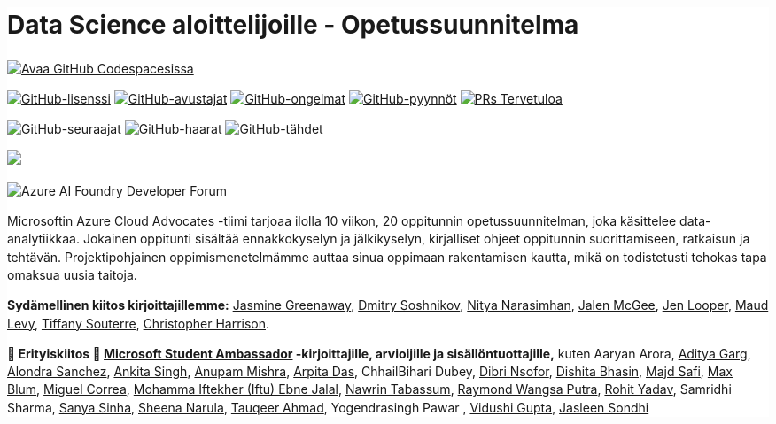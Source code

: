 
# Data Science aloittelijoille - Opetussuunnitelma

[![Avaa GitHub Codespacesissa](https://github.com/codespaces/badge.svg)](https://github.com/codespaces/new?hide_repo_select=true&ref=main&repo=344191198)

[![GitHub-lisenssi](https://img.shields.io/github/license/microsoft/Data-Science-For-Beginners.svg)](https://github.com/microsoft/Data-Science-For-Beginners/blob/master/LICENSE)
[![GitHub-avustajat](https://img.shields.io/github/contributors/microsoft/Data-Science-For-Beginners.svg)](https://GitHub.com/microsoft/Data-Science-For-Beginners/graphs/contributors/)
[![GitHub-ongelmat](https://img.shields.io/github/issues/microsoft/Data-Science-For-Beginners.svg)](https://GitHub.com/microsoft/Data-Science-For-Beginners/issues/)
[![GitHub-pyynnöt](https://img.shields.io/github/issues-pr/microsoft/Data-Science-For-Beginners.svg)](https://GitHub.com/microsoft/Data-Science-For-Beginners/pulls/)
[![PRs Tervetuloa](https://img.shields.io/badge/PRs-welcome-brightgreen.svg?style=flat-square)](http://makeapullrequest.com)

[![GitHub-seuraajat](https://img.shields.io/github/watchers/microsoft/Data-Science-For-Beginners.svg?style=social&label=Watch)](https://GitHub.com/microsoft/Data-Science-For-Beginners/watchers/)
[![GitHub-haarat](https://img.shields.io/github/forks/microsoft/Data-Science-For-Beginners.svg?style=social&label=Fork)](https://GitHub.com/microsoft/Data-Science-For-Beginners/network/)
[![GitHub-tähdet](https://img.shields.io/github/stars/microsoft/Data-Science-For-Beginners.svg?style=social&label=Star)](https://GitHub.com/microsoft/Data-Science-For-Beginners/stargazers/)

[![](https://dcbadge.vercel.app/api/server/ByRwuEEgH4)](https://discord.gg/zxKYvhSnVp?WT.mc_id=academic-000002-leestott)

[![Azure AI Foundry Developer Forum](https://img.shields.io/badge/GitHub-Azure_AI_Foundry_Developer_Forum-blue?style=for-the-badge&logo=github&color=000000&logoColor=fff)](https://aka.ms/foundry/forum)

Microsoftin Azure Cloud Advocates -tiimi tarjoaa ilolla 10 viikon, 20 oppitunnin opetussuunnitelman, joka käsittelee data-analytiikkaa. Jokainen oppitunti sisältää ennakkokyselyn ja jälkikyselyn, kirjalliset ohjeet oppitunnin suorittamiseen, ratkaisun ja tehtävän. Projektipohjainen oppimismenetelmämme auttaa sinua oppimaan rakentamisen kautta, mikä on todistetusti tehokas tapa omaksua uusia taitoja.

**Sydämellinen kiitos kirjoittajillemme:** [Jasmine Greenaway](https://www.twitter.com/paladique), [Dmitry Soshnikov](http://soshnikov.com), [Nitya Narasimhan](https://twitter.com/nitya), [Jalen McGee](https://twitter.com/JalenMcG), [Jen Looper](https://twitter.com/jenlooper), [Maud Levy](https://twitter.com/maudstweets), [Tiffany Souterre](https://twitter.com/TiffanySouterre), [Christopher Harrison](https://www.twitter.com/geektrainer).

**🙏 Erityiskiitos 🙏 [Microsoft Student Ambassador](https://studentambassadors.microsoft.com/) -kirjoittajille, arvioijille ja sisällöntuottajille,** kuten Aaryan Arora, [Aditya Garg](https://github.com/AdityaGarg00), [Alondra Sanchez](https://www.linkedin.com/in/alondra-sanchez-molina/), [Ankita Singh](https://www.linkedin.com/in/ankitasingh007), [Anupam Mishra](https://www.linkedin.com/in/anupam--mishra/), [Arpita Das](https://www.linkedin.com/in/arpitadas01/), ChhailBihari Dubey, [Dibri Nsofor](https://www.linkedin.com/in/dibrinsofor), [Dishita Bhasin](https://www.linkedin.com/in/dishita-bhasin-7065281bb), [Majd Safi](https://www.linkedin.com/in/majd-s/), [Max Blum](https://www.linkedin.com/in/max-blum-6036a1186/), [Miguel Correa](https://www.linkedin.com/in/miguelmque/), [Mohamma Iftekher (Iftu) Ebne Jalal](https://twitter.com/iftu119), [Nawrin Tabassum](https://www.linkedin.com/in/nawrin-tabassum), [Raymond Wangsa Putra](https://www.linkedin.com/in/raymond-wp/), [Rohit Yadav](https://www.linkedin.com/in/rty2423), Samridhi Sharma, [Sanya Sinha](https://www.linkedin.com/mwlite/in/sanya-sinha-13aab1200),
[Sheena Narula](https://www.linkedin.com/in/sheena-narua-n/), [Tauqeer Ahmad](https://www.linkedin.com/in/tauqeerahmad5201/), Yogendrasingh Pawar , [Vidushi Gupta](https://www.linkedin.com/in/vidushi-gupta07/), [Jasleen Sondhi](https://www.linkedin.com/in/jasleen-sondhi/)
